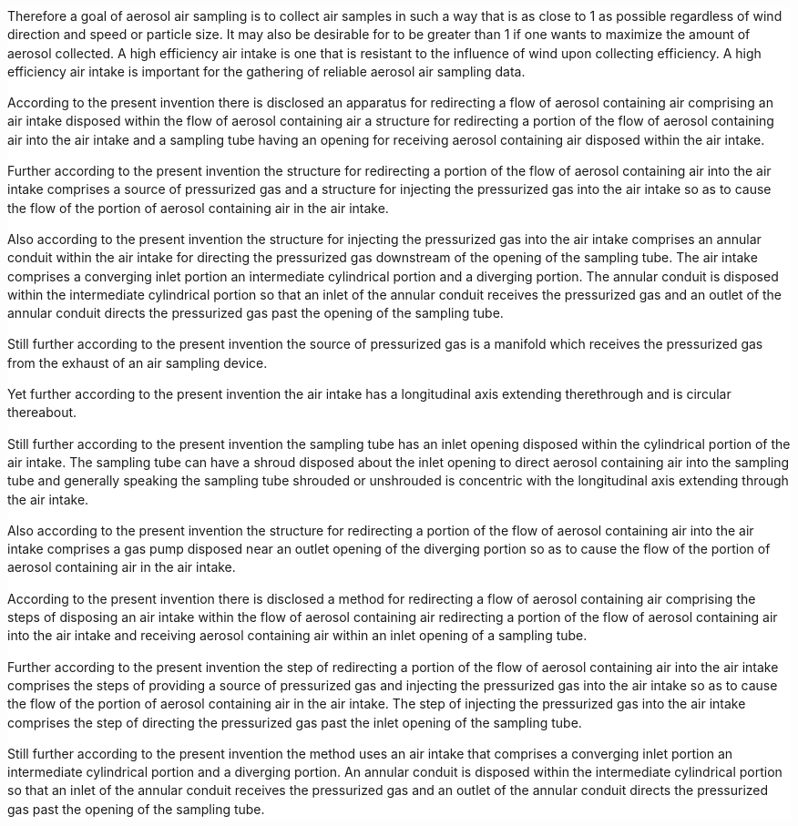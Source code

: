 Therefore a goal of aerosol air sampling is to collect air samples in such a way that is as close to 1 as possible regardless of wind direction and speed or particle size. It may also be desirable for to be greater than 1 if one wants to maximize the amount of aerosol collected. A high efficiency air intake is one that is resistant to the influence of wind upon collecting efficiency. A high efficiency air intake is important for the gathering of reliable aerosol air sampling data.

According to the present invention there is disclosed an apparatus for redirecting a flow of aerosol containing air comprising an air intake disposed within the flow of aerosol containing air a structure for redirecting a portion of the flow of aerosol containing air into the air intake and a sampling tube having an opening for receiving aerosol containing air disposed within the air intake.

Further according to the present invention the structure for redirecting a portion of the flow of aerosol containing air into the air intake comprises a source of pressurized gas and a structure for injecting the pressurized gas into the air intake so as to cause the flow of the portion of aerosol containing air in the air intake.

Also according to the present invention the structure for injecting the pressurized gas into the air intake comprises an annular conduit within the air intake for directing the pressurized gas downstream of the opening of the sampling tube. The air intake comprises a converging inlet portion an intermediate cylindrical portion and a diverging portion. The annular conduit is disposed within the intermediate cylindrical portion so that an inlet of the annular conduit receives the pressurized gas and an outlet of the annular conduit directs the pressurized gas past the opening of the sampling tube.

Still further according to the present invention the source of pressurized gas is a manifold which receives the pressurized gas from the exhaust of an air sampling device.

Yet further according to the present invention the air intake has a longitudinal axis extending therethrough and is circular thereabout.

Still further according to the present invention the sampling tube has an inlet opening disposed within the cylindrical portion of the air intake. The sampling tube can have a shroud disposed about the inlet opening to direct aerosol containing air into the sampling tube and generally speaking the sampling tube shrouded or unshrouded is concentric with the longitudinal axis extending through the air intake.

Also according to the present invention the structure for redirecting a portion of the flow of aerosol containing air into the air intake comprises a gas pump disposed near an outlet opening of the diverging portion so as to cause the flow of the portion of aerosol containing air in the air intake.

According to the present invention there is disclosed a method for redirecting a flow of aerosol containing air comprising the steps of disposing an air intake within the flow of aerosol containing air redirecting a portion of the flow of aerosol containing air into the air intake and receiving aerosol containing air within an inlet opening of a sampling tube.

Further according to the present invention the step of redirecting a portion of the flow of aerosol containing air into the air intake comprises the steps of providing a source of pressurized gas and injecting the pressurized gas into the air intake so as to cause the flow of the portion of aerosol containing air in the air intake. The step of injecting the pressurized gas into the air intake comprises the step of directing the pressurized gas past the inlet opening of the sampling tube.

Still further according to the present invention the method uses an air intake that comprises a converging inlet portion an intermediate cylindrical portion and a diverging portion. An annular conduit is disposed within the intermediate cylindrical portion so that an inlet of the annular conduit receives the pressurized gas and an outlet of the annular conduit directs the pressurized gas past the opening of the sampling tube.
